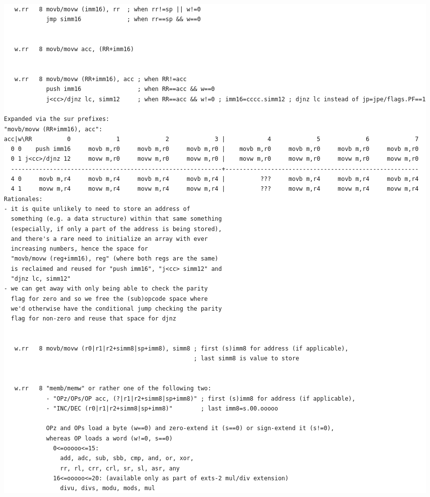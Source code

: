 
       w.rr   8 movb/movw (imm16), rr  ; when rr!=sp || w!=0
                jmp simm16             ; when rr==sp && w==0


       w.rr   8 movb/movw acc, (RR+imm16)


       w.rr   8 movb/movw (RR+imm16), acc ; when RR!=acc
                push imm16                ; when RR==acc && w==0
                j<cc>/djnz lc, simm12     ; when RR==acc && w!=0 ; imm16=cccc.simm12 ; djnz lc instead of jp=jpe/flags.PF==1

    Expanded via the sur prefixes:
    "movb/movw (RR+imm16), acc":
    acc|w\RR          0             1             2             3 |            4             5             6             7
      0 0    push imm16     movb m,r0     movb m,r0     movb m,r0 |    movb m,r0     movb m,r0     movb m,r0     movb m,r0
      0 1 j<cc>/djnz 12     movw m,r0     movw m,r0     movw m,r0 |    movw m,r0     movw m,r0     movw m,r0     movw m,r0
      ------------------------------------------------------------+-------------------------------------------------------
      4 0     movb m,r4     movb m,r4     movb m,r4     movb m,r4 |          ???     movb m,r4     movb m,r4     movb m,r4
      4 1     movw m,r4     movw m,r4     movw m,r4     movw m,r4 |          ???     movw m,r4     movw m,r4     movw m,r4
    Rationales:
    - it is quite unlikely to need to store an address of
      something (e.g. a data structure) within that same something
      (especially, if only a part of the address is being stored),
      and there's a rare need to initialize an array with ever
      increasing numbers, hence the space for
      "movb/movw (reg+imm16), reg" (where both regs are the same)
      is reclaimed and reused for "push imm16", "j<cc> simm12" and
      "djnz lc, simm12"
    - we can get away with only being able to check the parity
      flag for zero and so we free the (sub)opcode space where
      we'd otherwise have the conditional jump checking the parity
      flag for non-zero and reuse that space for djnz


       w.rr   8 movb/movw (r0|r1|r2+simm8|sp+imm8), simm8 ; first (s)imm8 for address (if applicable),
                                                          ; last simm8 is value to store


       w.rr   8 "memb/memw" or rather one of the following two:
                - "OPz/OPs/OP acc, (?|r1|r2+simm8|sp+imm8)" ; first (s)imm8 for address (if applicable),
                - "INC/DEC (r0|r1|r2+simm8|sp+imm8)"        ; last imm8=s.00.ooooo

                OPz and OPs load a byte (w==0) and zero-extend it (s==0) or sign-extend it (s!=0),
                whereas OP loads a word (w!=0, s==0)
                  0<=ooooo<=15:
                    add, adc, sub, sbb, cmp, and, or, xor,
                    rr, rl, crr, crl, sr, sl, asr, any
                  16<=ooooo<=20: (available only as part of exts-2 mul/div extension)
                    divu, divs, modu, mods, mul
